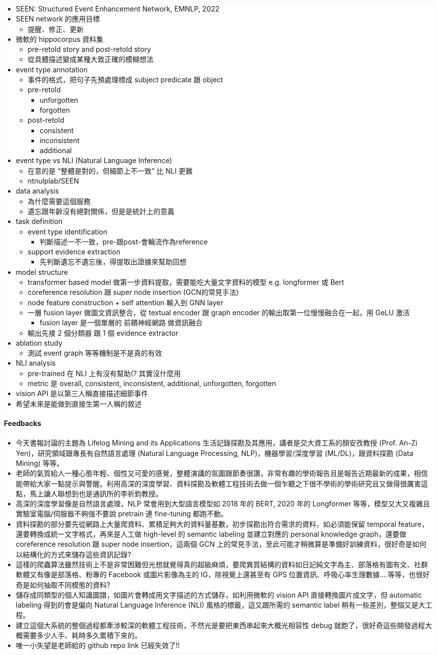   - SEEN: Structured Event Enhancement Network, EMNLP, 2022
- SEEN network 的應用目標
  - 提醒、修正、更新
- 微軟的 hippocorpus 資料集
  - pre-retold story and post-retold story
  - 從具體描述變成某種大致正確的模糊想法
- event type annotation
  - 事件的格式，把句子先預處理標成 subject predicate 跟 object
  - pre-retold 
    - unforgotten
    - forgotten
  - post-retold 
    - consistent 
    - inconsistent 
    - additional
- event type vs NLI (Natural Language Inference)
  - 在意的是 “整體是對的，但細節上不一致” 比 NLI 更難
  - ntnulplab/SEEN
- data analysis
  - 為什麼需要這個服務
  - 遺忘跟年齡沒有絕對關係，但是是統計上的意義
- task definition
  - event type identification
    - 判斷描述一不一致，pre-跟post-會輪流作為reference
  - support evidence extraction
    - 先判斷遺忘不遺忘後，得提取出證據來幫助回想
- model structure
  - transformer based model 做第一步資料提取，需要能吃大量文字資料的模型 e.g. longformer 或 Bert
  - coreference resolution 跟 super node insertion (GCN的常見手法)
  - node feature construction + self attention 輸入到 GNN layer
  - 一層 fusion layer 做圖文資訊整合，從 textual encoder 跟 graph encoder 的輸出取第一位慢慢融合在一起，用 GeLU 激活
    - fusion layer 是一個單層的 前饋神經網路 做資訊融合
  - 輸出先接 2 個分類器 跟 1 個 evidence extractor
- ablation study
  - 測試 event graph 等等機制是不是真的有效
- NLI analysis
  - pre-trained 在 NLI 上有沒有幫助(? 其實沒什麼用
  - metric 是 overall, consistent, inconsistent, additional, unforgotten, forgotten
- vision API 是以第三人稱直接描述細節事件
- 希望未來是能做到直接生第一人稱的敘述


#### **Feedbacks**
- 今天書報討論的主題為 Lifelog Mining and its Applications 生活記錄探勘及其應用，講者是交大資工系的顏安孜教授 (Prof. An-Zi Yen)，研究領域跟專長有自然語言處理 (Natural Language Processing, NLP)，機器學習/深度學習 (ML/DL)，跟資料探勘 (Data Mining) 等等。
- 老師的氣質給人一種心態年輕、個性又可愛的感覺，整體演講的氛圍跟節奏很讚，非常有趣的學術報告且是報告近期最新的成果，相信能帶給大家一點提示與警醒。利用高深的深度學習、資料探勘及軟體工程技術去做一個乍聽之下很不學術的學術研究且又做得很厲害這點，馬上讓人聯想到也是通訊所的李祈鈞教授。
- 高深的深度學習像是自然語言處理，NLP 常會用到大型語言模型如 2018 年的 BERT, 2020 年的 Longformer 等等，模型又大又複雜且實驗室電腦/伺服器不夠強不要說 pretrain 連 fine-tuning 都跑不動。
- 資料探勘的部分要先從網路上大量爬資料、累積足夠大的資料量基數，初步探勘出符合需求的資料，如必須能保留 temporal feature，還要轉換成統一文字格式，再來是人工做 high-level 的 semantic labeling 並建立對應的 personal knowledge graph，還要做 coreference resolution 跟 super node insertion，這兩個 GCN 上的常見手法，至此可能才稍微算是準備好訓練資料，很好奇是如何以結構化的方式來儲存這些資訊記錄? 
- 這樣的爬蟲算法雖然技術上不是非常困難但光想就覺得真的超級麻煩，要爬異質結構的資料如日記純文字為主、部落格有圖有文、社群軟體又有像是部落格、粉專的 Facebook 或圖片影像為主的 IG，除視覺上還甚至有 GPS 位置資訊、呼吸心率生理數據....等等，也很好奇是如何抽取不同模態的資料? 
- 儲存成同類型的個人知識圖譜，如圖片會轉成用文字描述的方式儲存，如利用微軟的 vision API 直接轉換圖片成文字，但 automatic labeling 得到的會是偏向 Natural Language Inference (NLI) 風格的標籤，這又跟所需的 semantic label 稍有一些差別，整個又是大工程。
- 建立這個大系統的整個過程都牽涉較深的軟體工程技術，不然光是要把東西串起來大概光相容性 debug 就飽了，很好奇這些開發過程大概需要多少人手、耗時多久累積下來的。
- 唯一小失望是老師給的 github repo link 已經失效了!!
